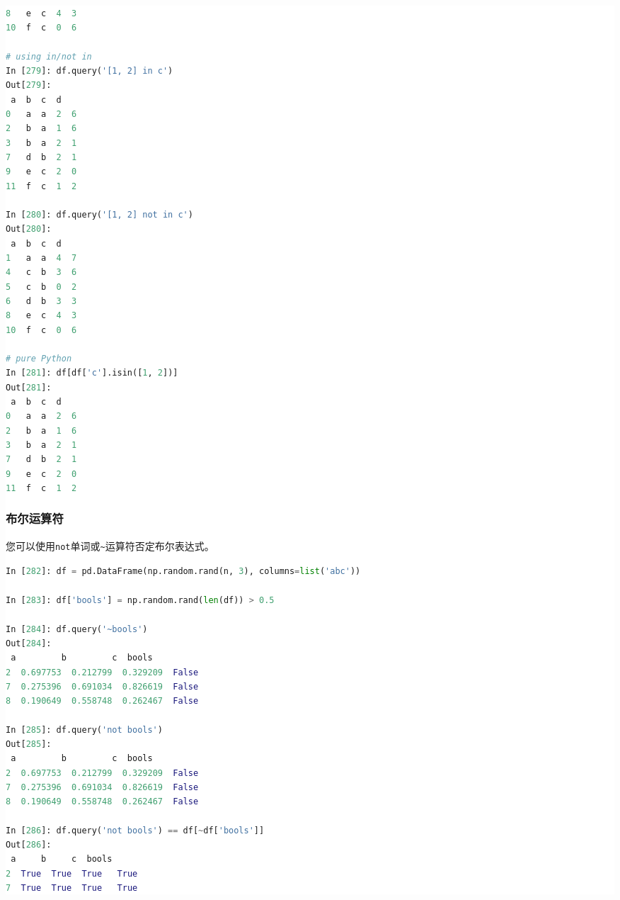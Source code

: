 ```py
8   e  c  4  3
10  f  c  0  6

# using in/not in
In [279]: df.query('[1, 2] in c')
Out[279]: 
 a  b  c  d
0   a  a  2  6
2   b  a  1  6
3   b  a  2  1
7   d  b  2  1
9   e  c  2  0
11  f  c  1  2

In [280]: df.query('[1, 2] not in c')
Out[280]: 
 a  b  c  d
1   a  a  4  7
4   c  b  3  6
5   c  b  0  2
6   d  b  3  3
8   e  c  4  3
10  f  c  0  6

# pure Python
In [281]: df[df['c'].isin([1, 2])]
Out[281]: 
 a  b  c  d
0   a  a  2  6
2   b  a  1  6
3   b  a  2  1
7   d  b  2  1
9   e  c  2  0
11  f  c  1  2 
```

### 布尔运算符

您可以使用`not`单词或`~`运算符否定布尔表达式。

```py
In [282]: df = pd.DataFrame(np.random.rand(n, 3), columns=list('abc'))

In [283]: df['bools'] = np.random.rand(len(df)) > 0.5

In [284]: df.query('~bools')
Out[284]: 
 a         b         c  bools
2  0.697753  0.212799  0.329209  False
7  0.275396  0.691034  0.826619  False
8  0.190649  0.558748  0.262467  False

In [285]: df.query('not bools')
Out[285]: 
 a         b         c  bools
2  0.697753  0.212799  0.329209  False
7  0.275396  0.691034  0.826619  False
8  0.190649  0.558748  0.262467  False

In [286]: df.query('not bools') == df[~df['bools']]
Out[286]: 
 a     b     c  bools
2  True  True  True   True
7  True  True  True   True
```